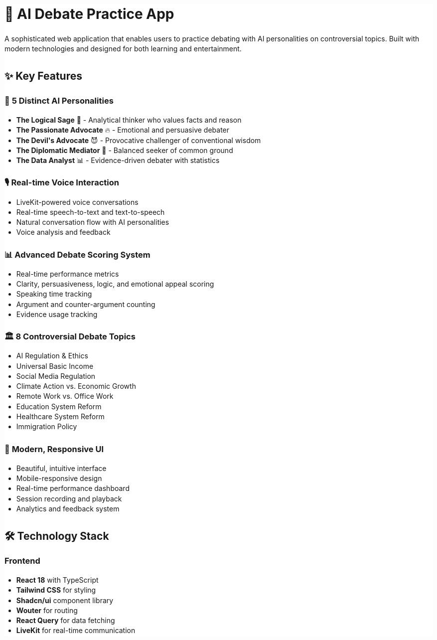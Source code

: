# 🎯 AI Debate Practice App

A sophisticated web application that enables users to practice debating with AI personalities on controversial topics. Built with modern technologies and designed for both learning and entertainment.

## ✨ Key Features

### 🤖 **5 Distinct AI Personalities**
- **The Logical Sage** 🧠 - Analytical thinker who values facts and reason
- **The Passionate Advocate** 🔥 - Emotional and persuasive debater
- **The Devil's Advocate** 😈 - Provocative challenger of conventional wisdom
- **The Diplomatic Mediator** 🤝 - Balanced seeker of common ground
- **The Data Analyst** 📊 - Evidence-driven debater with statistics

### 🎙️ **Real-time Voice Interaction**
- LiveKit-powered voice conversations
- Real-time speech-to-text and text-to-speech
- Natural conversation flow with AI personalities
- Voice analysis and feedback

### 📊 **Advanced Debate Scoring System**
- Real-time performance metrics
- Clarity, persuasiveness, logic, and emotional appeal scoring
- Speaking time tracking
- Argument and counter-argument counting
- Evidence usage tracking

### 🏛️ **8 Controversial Debate Topics**
- AI Regulation & Ethics
- Universal Basic Income
- Social Media Regulation
- Climate Action vs. Economic Growth
- Remote Work vs. Office Work
- Education System Reform
- Healthcare System Reform
- Immigration Policy

### 📱 **Modern, Responsive UI**
- Beautiful, intuitive interface
- Mobile-responsive design
- Real-time performance dashboard
- Session recording and playback
- Analytics and feedback system

## 🛠️ Technology Stack

### Frontend
- **React 18** with TypeScript
- **Tailwind CSS** for styling
- **Shadcn/ui** component library
- **Wouter** for routing
- **React Query** for data fetching
- **LiveKit** for real-time communication
